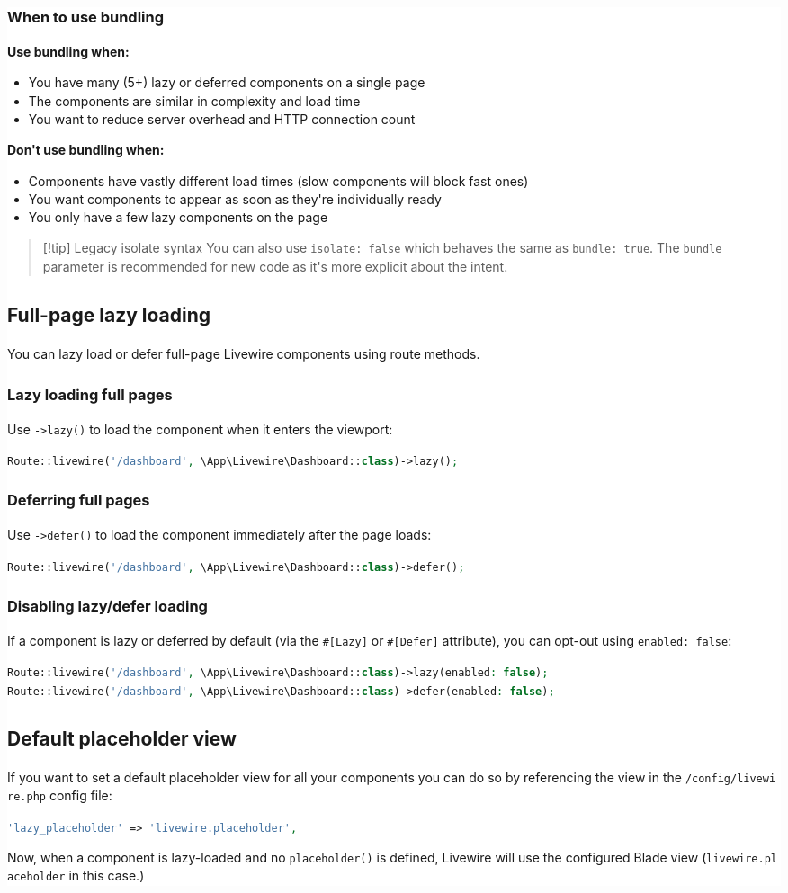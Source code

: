 ### When to use bundling

**Use bundling when:**
- You have many (5+) lazy or deferred components on a single page
- The components are similar in complexity and load time
- You want to reduce server overhead and HTTP connection count

**Don't use bundling when:**
- Components have vastly different load times (slow components will block fast ones)
- You want components to appear as soon as they're individually ready
- You only have a few lazy components on the page

> [!tip] Legacy isolate syntax
> You can also use `isolate: false` which behaves the same as `bundle: true`. The `bundle` parameter is recommended for new code as it's more explicit about the intent.

## Full-page lazy loading

You can lazy load or defer full-page Livewire components using route methods.

### Lazy loading full pages

Use `->lazy()` to load the component when it enters the viewport:

```php
Route::livewire('/dashboard', \App\Livewire\Dashboard::class)->lazy();
```

### Deferring full pages

Use `->defer()` to load the component immediately after the page loads:

```php
Route::livewire('/dashboard', \App\Livewire\Dashboard::class)->defer();
```

### Disabling lazy/defer loading

If a component is lazy or deferred by default (via the `#[Lazy]` or `#[Defer]` attribute), you can opt-out using `enabled: false`:

```php
Route::livewire('/dashboard', \App\Livewire\Dashboard::class)->lazy(enabled: false);
Route::livewire('/dashboard', \App\Livewire\Dashboard::class)->defer(enabled: false);
```

## Default placeholder view

If you want to set a default placeholder view for all your components you can do so by referencing the view in the `/config/livewire.php` config file:

```php
'lazy_placeholder' => 'livewire.placeholder',
```

Now, when a component is lazy-loaded and no `placeholder()` is defined, Livewire will use the configured Blade view (`livewire.placeholder` in this case.)
